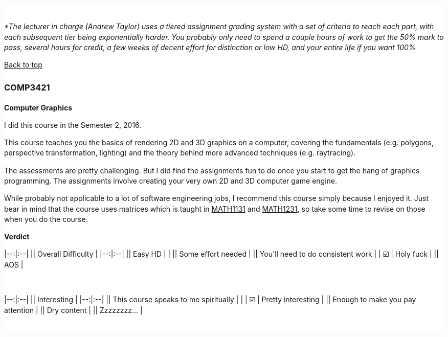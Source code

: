 &nbsp;

*\*The lecturer in charge (Andrew Taylor) uses a tiered assignment grading system with a set of
criteria to reach each part, with each subsequent tier being exponentially harder.
You probably only need to spend a couple hours of work to get the 50% mark to pass, several hours
for credit, a few weeks of decent effort for distinction or low HD, and your entire life if you
want 100%*

[Back to top](#table-of-contents)

### COMP3421
**Computer Graphics**

I did this course in the Semester 2, 2016.

This course teaches you the basics of rendering 2D and 3D graphics on a computer, covering the
fundamentals (e.g. polygons, perspective transformation, lighting) and the theory behind more
advanced techniques (e.g. raytracing).

The assessments are pretty challenging. But I did find the assignments fun to do once you start
to get the hang of graphics programming. The assignments involve creating your very own 2D
and 3D computer game engine.

While probably not applicable to a lot of software engineering jobs, I recommend this course simply
because I enjoyed it. Just bear in mind that the course uses matrices which is taught in [MATH1131](#math1131)
and [MATH1231](#math1231), so take some time to revise on those when you do the course.

**Verdict**

|--:|:--|
|| Overall Difficulty |
|--:|:--|
|| Easy HD  | |
|| Some effort needed |
|| You'll need to do consistent work |
| ☑️ | Holy fuck |
|| AOS |

&nbsp; 

|--:|:--|
|| Interesting |
|--:|:--|
|| This course speaks to me spiritually  | |
| ☑️ | Pretty interesting |
|| Enough to make you pay attention |
|| Dry content |
|| Zzzzzzzz... |

&nbsp;
